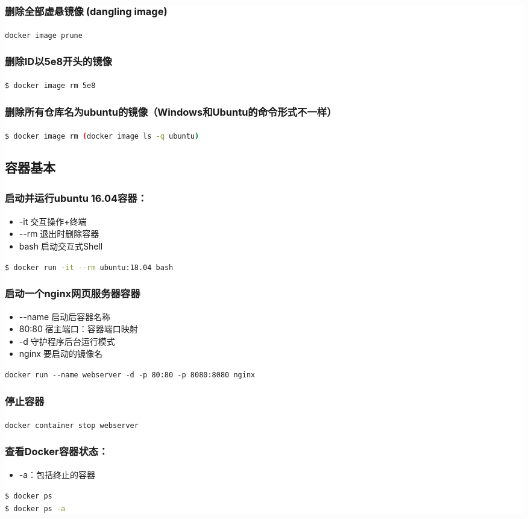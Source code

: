 ### 删除全部虚悬镜像 (dangling image)

```bash
docker image prune
```

### 删除ID以5e8开头的镜像 

```bash
$ docker image rm 5e8
```

### 删除所有仓库名为ubuntu的镜像（Windows和Ubuntu的命令形式不一样）

```bash
$ docker image rm (docker image ls -q ubuntu)
```

## 容器基本

### 启动并运行ubuntu 16.04容器： 

- -it 交互操作+终端 
- --rm 退出时删除容器 
- bash 启动交互式Shell

```bash
$ docker run -it --rm ubuntu:18.04 bash
```

### 启动一个nginx网页服务器容器

- --name 启动后容器名称
- 80:80 宿主端口：容器端口映射
- -d 守护程序后台运行模式
- nginx 要启动的镜像名

```text
docker run --name webserver -d -p 80:80 -p 8080:8080 nginx
```

### 停止容器

```text
docker container stop webserver
```

### 查看Docker容器状态：

- -a：包括终止的容器

```bash
$ docker ps
$ docker ps -a
```
